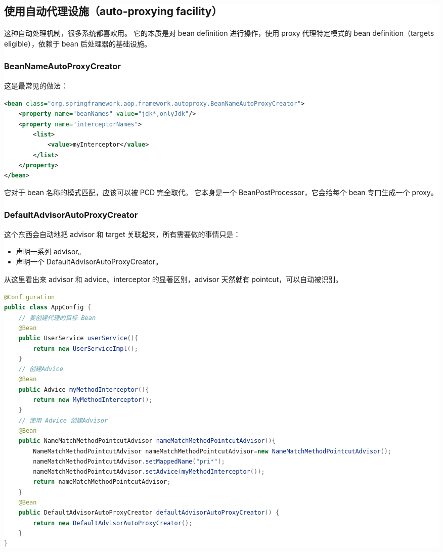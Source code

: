 ## 使用自动代理设施（auto-proxying facility）

这种自动处理机制，很多系统都喜欢用。
它的本质是对 bean definition 进行操作，使用 proxy 代理特定模式的 bean definition（targets eligible），依赖于 bean 后处理器的基础设施。

### BeanNameAutoProxyCreator

这是最常见的做法：

```xml
<bean class="org.springframework.aop.framework.autoproxy.BeanNameAutoProxyCreator">
    <property name="beanNames" value="jdk*,onlyJdk"/>
    <property name="interceptorNames">
        <list>
            <value>myInterceptor</value>
        </list>
    </property>
</bean>
```

它对于 bean 名称的模式匹配，应该可以被 PCD 完全取代。
它本身是一个 BeanPostProcessor，它会给每个 bean 专门生成一个 proxy。

### DefaultAdvisorAutoProxyCreator

这个东西会自动地把 advisor 和 target 关联起来，所有需要做的事情只是：

 - 声明一系列 advisor。
 - 声明一个 DefaultAdvisorAutoProxyCreator。

从这里看出来 advisor 和 advice、interceptor 的显著区别，advisor 天然就有 pointcut，可以自动被识别。

```java
@Configuration
public class AppConfig {
    // 要创建代理的目标 Bean
    @Bean
    public UserService userService(){
        return new UserServiceImpl();
    }
    // 创建Advice
    @Bean
    public Advice myMethodInterceptor(){
        return new MyMethodInterceptor();
    }
    // 使用 Advice 创建Advisor
    @Bean
    public NameMatchMethodPointcutAdvisor nameMatchMethodPointcutAdvisor(){
        NameMatchMethodPointcutAdvisor nameMatchMethodPointcutAdvisor=new NameMatchMethodPointcutAdvisor();
        nameMatchMethodPointcutAdvisor.setMappedName("pri*");
        nameMatchMethodPointcutAdvisor.setAdvice(myMethodInterceptor());
        return nameMatchMethodPointcutAdvisor;
    }
    @Bean
    public DefaultAdvisorAutoProxyCreator defaultAdvisorAutoProxyCreator() {
        return new DefaultAdvisorAutoProxyCreator();
    }
}
```
